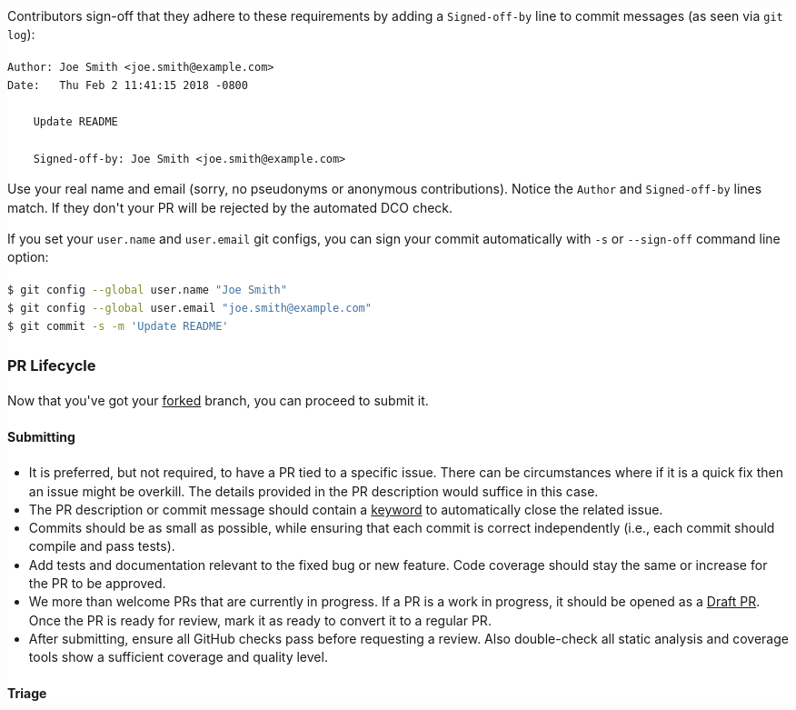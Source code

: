 Contributors sign-off that they adhere to these requirements by adding a `Signed-off-by` line to commit messages (as
seen via `git log`):

```
Author: Joe Smith <joe.smith@example.com>
Date:   Thu Feb 2 11:41:15 2018 -0800

    Update README

    Signed-off-by: Joe Smith <joe.smith@example.com>
```

Use your real name and email (sorry, no pseudonyms or anonymous contributions). Notice the `Author` and `Signed-off-by`
lines match. If they don't your PR will be rejected by the automated DCO check.

If you set your `user.name` and `user.email` git configs, you can sign your commit automatically with `-s`
or `--sign-off` command line option:

```sh
$ git config --global user.name "Joe Smith"
$ git config --global user.email "joe.smith@example.com"
$ git commit -s -m 'Update README'
```

### PR Lifecycle

Now that you've got your [forked](#forking) branch, you can proceed to submit it.

#### Submitting

- It is preferred, but not required, to have a PR tied to a specific issue. There can be circumstances where if it is a
  quick fix then an issue might be overkill. The details provided in the PR description would suffice in this case.
- The PR description or commit message should contain
  a [keyword](https://help.github.com/en/articles/closing-issues-using-keywords)
  to automatically close the related issue.
- Commits should be as small as possible, while ensuring that each commit is correct independently
  (i.e., each commit should compile and pass tests).
- Add tests and documentation relevant to the fixed bug or new feature. Code coverage should stay the same or increase
  for the PR to be approved.
- We more than welcome PRs that are currently in progress. If a PR is a work in progress, it should be opened as
  a [Draft PR](https://help.github.com/en/articles/about-pull-requests#draft-pull-requests). Once the PR is ready for
  review, mark it as ready to convert it to a regular PR.
- After submitting, ensure all GitHub checks pass before requesting a review. Also double-check all static analysis and
  coverage tools show a sufficient coverage and quality level.

#### Triage
